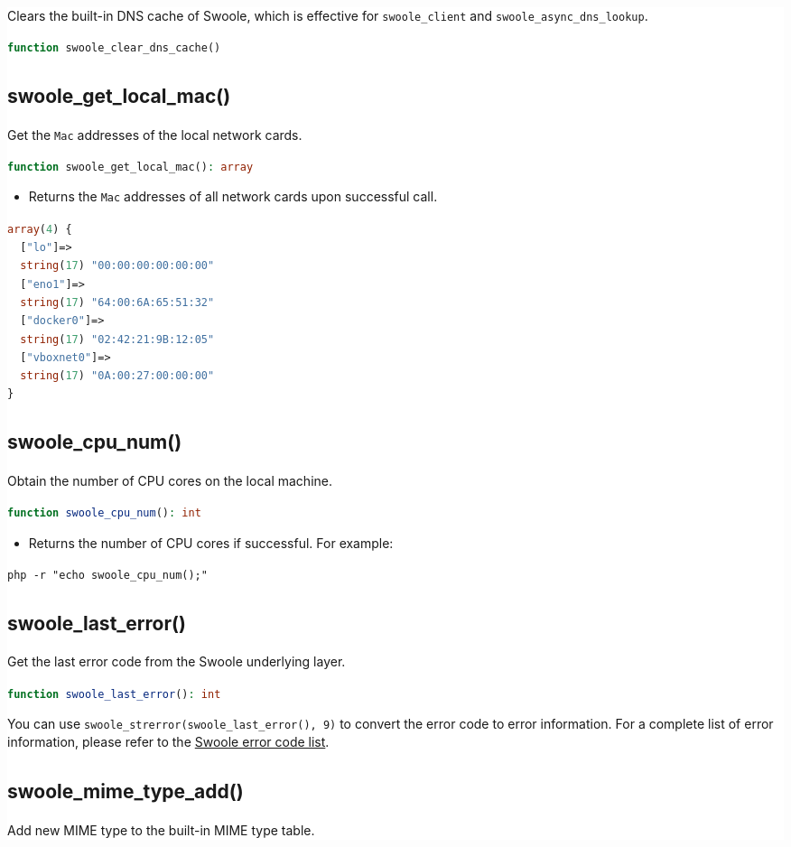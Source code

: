 Clears the built-in DNS cache of Swoole, which is effective for `swoole_client` and `swoole_async_dns_lookup`.

```php
function swoole_clear_dns_cache()
```
## swoole_get_local_mac()

Get the `Mac` addresses of the local network cards.

```php
function swoole_get_local_mac(): array
```

* Returns the `Mac` addresses of all network cards upon successful call.

```php
array(4) {
  ["lo"]=>
  string(17) "00:00:00:00:00:00"
  ["eno1"]=>
  string(17) "64:00:6A:65:51:32"
  ["docker0"]=>
  string(17) "02:42:21:9B:12:05"
  ["vboxnet0"]=>
  string(17) "0A:00:27:00:00:00"
}
```
## swoole_cpu_num()

Obtain the number of CPU cores on the local machine.

```php
function swoole_cpu_num(): int
```

* Returns the number of CPU cores if successful. For example:

```shell
php -r "echo swoole_cpu_num();"
```
## swoole_last_error()

Get the last error code from the Swoole underlying layer.

```php
function swoole_last_error(): int
```

You can use `swoole_strerror(swoole_last_error(), 9)` to convert the error code to error information. For a complete list of error information, please refer to the [Swoole error code list](/other/errno?id=swoole).
## swoole_mime_type_add()

Add new MIME type to the built-in MIME type table.
